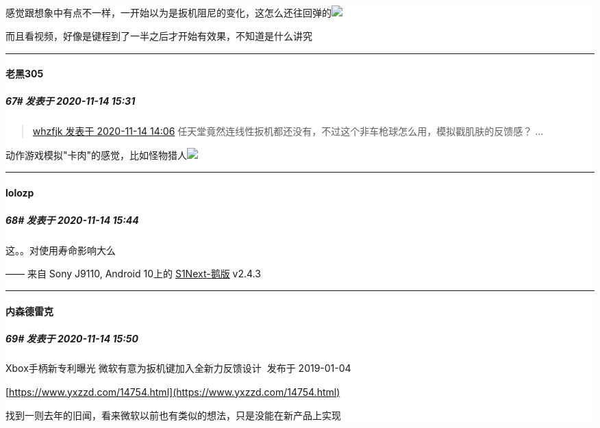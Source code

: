 


感觉跟想象中有点不一样，一开始以为是扳机阻尼的变化，这怎么还往回弹的<img src="https://static.saraba1st.com/image/smiley/face2017/001.png" referrerpolicy="no-referrer">

而且看视频，好像是键程到了一半之后才开始有效果，不知道是什么讲究







*****

####  老黑305  
##### 67#       发表于 2020-11-14 15:31



<blockquote><a href="httphttps://bbs.saraba1st.com/2b/forum.php?mod=redirect&amp;goto=findpost&amp;pid=49391110&amp;ptid=1972191" target="_blank">whzfjk 发表于 2020-11-14 14:06</a>
任天堂竟然连线性扳机都还没有，不过这个非车枪球怎么用，模拟戳肌肤的反馈感？ ...</blockquote>
动作游戏模拟"卡肉"的感觉，比如怪物猎人<img src="https://static.saraba1st.com/image/smiley/face2017/026.png" referrerpolicy="no-referrer">







*****

####  lolozp  
##### 68#       发表于 2020-11-14 15:44




这。。对使用寿命影响大么

—— 来自 Sony J9110, Android 10上的 [S1Next-鹅版](https://github.com/ykrank/S1-Next/releases) v2.4.3







*****

####  内森德雷克  
##### 69#       发表于 2020-11-14 15:50




Xbox手柄新专利曝光 微软有意为扳机键加入全新力反馈设计  发布于 2019-01-04

[https://www.yxzzd.com/14754.html](https://www.yxzzd.com/14754.html)


找到一则去年的旧闻，看来微软以前也有类似的想法，只是没能在新产品上实现





